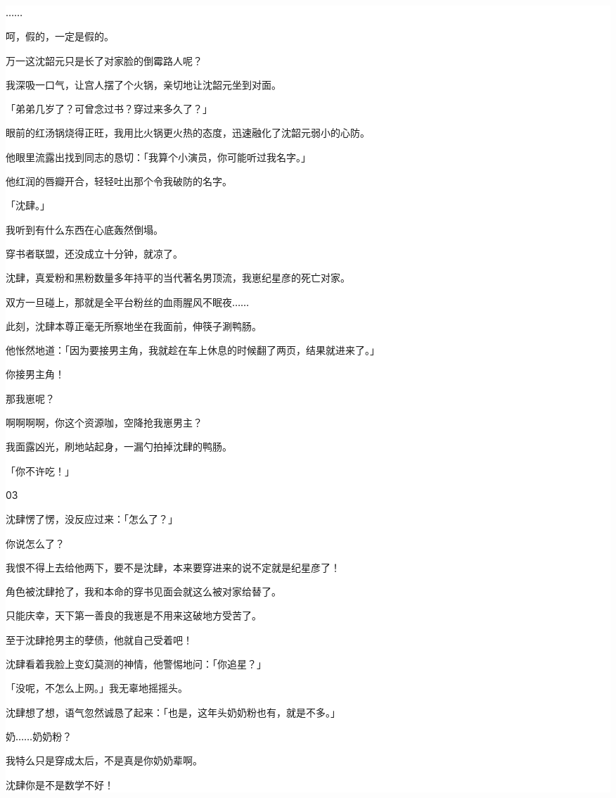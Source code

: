 ……

呵，假的，一定是假的。

万一这沈韶元只是长了对家脸的倒霉路人呢？

我深吸一口气，让宫人摆了个火锅，亲切地让沈韶元坐到对面。

「弟弟几岁了？可曾念过书？穿过来多久了？」

眼前的红汤锅烧得正旺，我用比火锅更火热的态度，迅速融化了沈韶元弱小的心防。

他眼里流露出找到同志的恳切：「我算个小演员，你可能听过我名字。」

他红润的唇瓣开合，轻轻吐出那个令我破防的名字。

「沈肆。」

我听到有什么东西在心底轰然倒塌。

穿书者联盟，还没成立十分钟，就凉了。

沈肆，真爱粉和黑粉数量多年持平的当代著名男顶流，我崽纪星彦的死亡对家。

双方一旦碰上，那就是全平台粉丝的血雨腥风不眠夜……

此刻，沈肆本尊正毫无所察地坐在我面前，伸筷子涮鸭肠。

他怅然地道：「因为要接男主角，我就趁在车上休息的时候翻了两页，结果就进来了。」

你接男主角！

那我崽呢？

啊啊啊啊，你这个资源咖，空降抢我崽男主？

我面露凶光，刷地站起身，一漏勺拍掉沈肆的鸭肠。

「你不许吃！」

03

沈肆愣了愣，没反应过来：「怎么了？」

你说怎么了？

我恨不得上去给他两下，要不是沈肆，本来要穿进来的说不定就是纪星彦了！

角色被沈肆抢了，我和本命的穿书见面会就这么被对家给替了。

只能庆幸，天下第一善良的我崽是不用来这破地方受苦了。

至于沈肆抢男主的孽债，他就自己受着吧！

沈肆看着我脸上变幻莫测的神情，他警惕地问：「你追星？」

「没呢，不怎么上网。」我无辜地摇摇头。

沈肆想了想，语气忽然诚恳了起来：「也是，这年头奶奶粉也有，就是不多。」

奶……奶奶粉？

我特么只是穿成太后，不是真是你奶奶辈啊。

沈肆你是不是数学不好！
